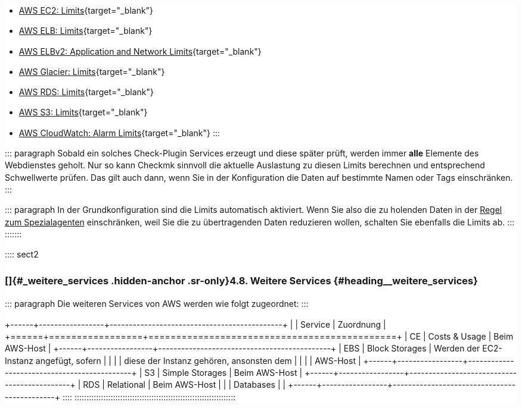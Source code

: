 - [AWS EC2:
  Limits](https://checkmk.com/de/integrations/aws_ec2_limits){target="_blank"}

- [AWS ELB:
  Limits](https://checkmk.com/de/integrations/aws_elb_limits){target="_blank"}

- [AWS ELBv2: Application and Network
  Limits](https://checkmk.com/de/integrations/aws_elbv2_limits){target="_blank"}

- [AWS Glacier:
  Limits](https://checkmk.com/de/integrations/aws_glacier_limits){target="_blank"}

- [AWS RDS:
  Limits](https://checkmk.com/de/integrations/aws_rds_limits){target="_blank"}

- [AWS S3:
  Limits](https://checkmk.com/de/integrations/aws_s3_limits){target="_blank"}

- [AWS CloudWatch: Alarm
  Limits](https://checkmk.com/de/integrations/aws_cloudwatch_alarms_limits){target="_blank"}
:::

::: paragraph
Sobald ein solches Check-Plugin Services erzeugt und diese später prüft,
werden immer **alle** Elemente des Webdienstes geholt. Nur so kann
Checkmk sinnvoll die aktuelle Auslastung zu diesen Limits berechnen und
entsprechend Schwellwerte prüfen. Das gilt auch dann, wenn Sie in der
Konfiguration die Daten auf bestimmte Namen oder Tags einschränken.
:::

::: paragraph
In der Grundkonfiguration sind die Limits automatisch aktiviert. Wenn
Sie also die zu holenden Daten in der [Regel zum
Spezialagenten](#agent_rule) einschränken, weil Sie die zu übertragenden
Daten reduzieren wollen, schalten Sie ebenfalls die Limits ab.
:::
:::::::

:::: sect2
### []{#_weitere_services .hidden-anchor .sr-only}4.8. Weitere Services {#heading__weitere_services}

::: paragraph
Die weiteren Services von AWS werden wie folgt zugeordnet:
:::

+------+-----------------+---------------------------------------------+
|      | Service         | Zuordnung                                   |
+======+=================+=============================================+
| CE   | Costs & Usage   | Beim AWS-Host                               |
+------+-----------------+---------------------------------------------+
| EBS  | Block Storages  | Werden der EC2-Instanz angefügt, sofern     |
|      |                 | diese der Instanz gehören, ansonsten dem    |
|      |                 | AWS-Host                                    |
+------+-----------------+---------------------------------------------+
| S3   | Simple Storages | Beim AWS-Host                               |
+------+-----------------+---------------------------------------------+
| RDS  | Relational      | Beim AWS-Host                               |
|      | Databases       |                                             |
+------+-----------------+---------------------------------------------+
::::
:::::::::::::::::::::::::::::::::::::::::::::::::::::::::::::::::::